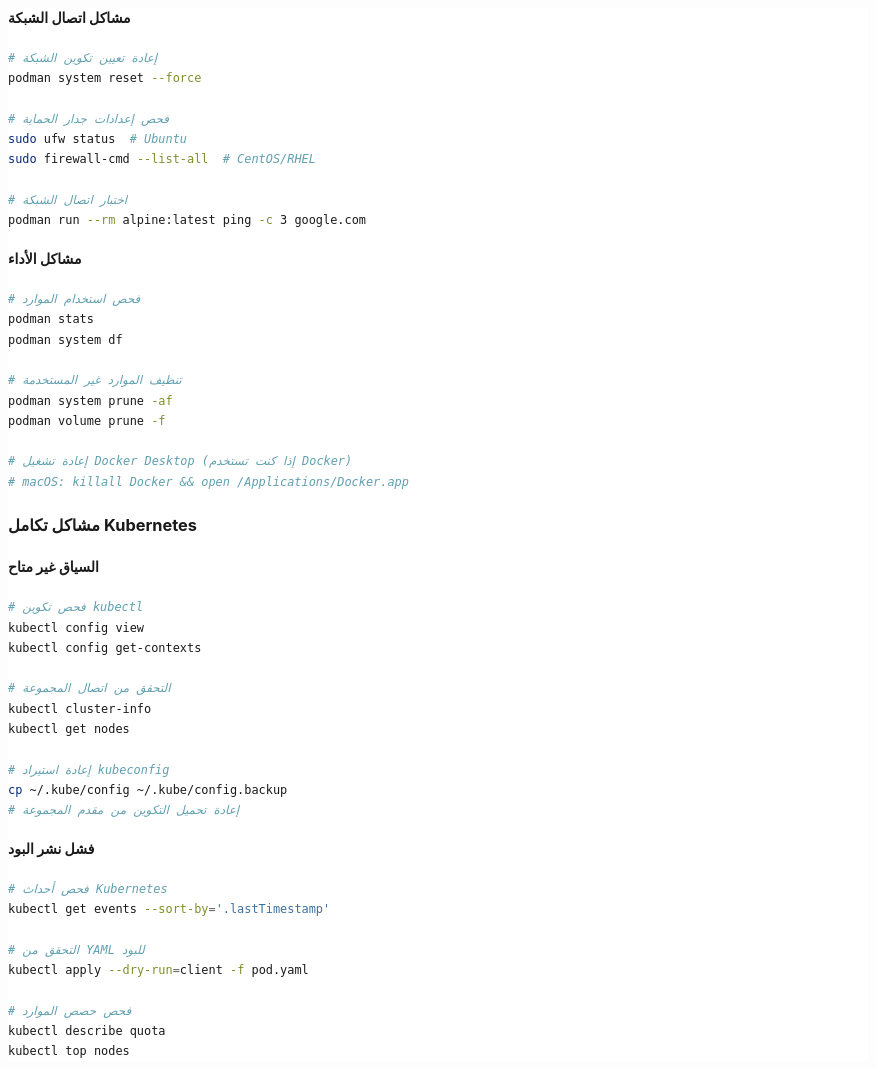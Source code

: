 #### مشاكل اتصال الشبكة

```bash
# إعادة تعيين تكوين الشبكة
podman system reset --force

# فحص إعدادات جدار الحماية
sudo ufw status  # Ubuntu
sudo firewall-cmd --list-all  # CentOS/RHEL

# اختبار اتصال الشبكة
podman run --rm alpine:latest ping -c 3 google.com
```

#### مشاكل الأداء

```bash
# فحص استخدام الموارد
podman stats
podman system df

# تنظيف الموارد غير المستخدمة
podman system prune -af
podman volume prune -f

# إعادة تشغيل Docker Desktop (إذا كنت تستخدم Docker)
# macOS: killall Docker && open /Applications/Docker.app
```

### مشاكل تكامل Kubernetes

#### السياق غير متاح

```bash
# فحص تكوين kubectl
kubectl config view
kubectl config get-contexts

# التحقق من اتصال المجموعة
kubectl cluster-info
kubectl get nodes

# إعادة استيراد kubeconfig
cp ~/.kube/config ~/.kube/config.backup
# إعادة تحميل التكوين من مقدم المجموعة
```

#### فشل نشر البود

```bash
# فحص أحداث Kubernetes
kubectl get events --sort-by='.lastTimestamp'

# التحقق من YAML للبود
kubectl apply --dry-run=client -f pod.yaml

# فحص حصص الموارد
kubectl describe quota
kubectl top nodes
```
